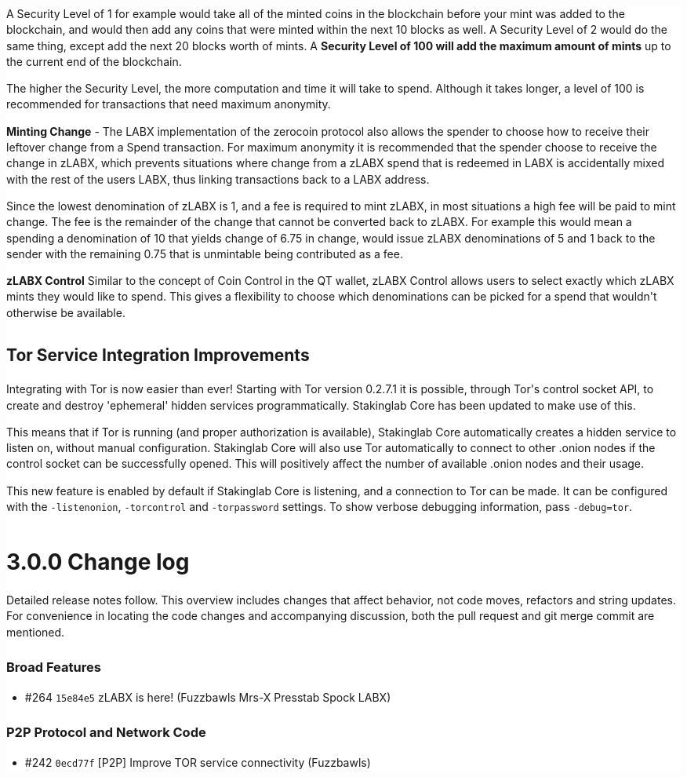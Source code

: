 A Security Level of 1 for example would take all of the minted coins in the blockchain before your mint was added to the blockchain, and would then add any coins that were minted within the next 10 blocks as well. A Security Level of 2 would do the same thing, except add the next 20 blocks worth of mints. A **Security Level of 100 will add the maximum amount of mints** up to the current end of the blockchain.

The higher the Security Level, the more computation and time it will take to spend. Although it takes longer, a level of 100 is recommended for transactions that need maximum anonymity.


**Minting Change** - The LABX implementation of the zerocoin protocol also allows the spender to choose how to receive their leftover change from a Spend transaction. For maximum anonymity it is recommended that the spender choose to receive the change in zLABX, which prevents situations where change from a zLABX spend that is redeemed in LABX is accidentally mixed with the rest of the users LABX, thus linking transactions back to a LABX address.

Since the lowest denomination of zLABX is 1, and a fee is required to mint zLABX, in most situations a high fee will be paid to mint change. The fee is the remainder of the change that cannot be converted back to zLABX. For example this would mean a spending a denomination of 10 that yields change of 6.75 in change, would issue zLABX denominations of 5 and 1 back to the sender with the remaining 0.75 that is unmintable being contributed as a fee.

**zLABX Control**
Similar to the concept of Coin Control in the QT wallet, zLABX Control allows users to select exactly which zLABX mints they would like to spend. This gives a flexibility to choose which denominations can be picked for a spend that wouldn't otherwise be available.


Tor Service Integration Improvements
---------------------

Integrating with Tor is now easier than ever! Starting with Tor version 0.2.7.1 it is possible, through Tor's control socket API, to create and destroy 'ephemeral' hidden services programmatically. Stakinglab Core has been updated to make use of this.

This means that if Tor is running (and proper authorization is available), Stakinglab Core automatically creates a hidden service to listen on, without manual configuration. Stakinglab Core will also use Tor automatically to connect to other .onion nodes if the control socket can be successfully opened. This will positively affect the number of available .onion nodes and their usage.

This new feature is enabled by default if Stakinglab Core is listening, and a connection to Tor can be made. It can be configured with the `-listenonion`, `-torcontrol` and `-torpassword` settings. To show verbose debugging information, pass `-debug=tor`.

3.0.0 Change log
=================

Detailed release notes follow. This overview includes changes that affect
behavior, not code moves, refactors and string updates. For convenience in locating
the code changes and accompanying discussion, both the pull request and
git merge commit are mentioned.

### Broad Features
- #264 `15e84e5` zLABX is here! (Fuzzbawls Mrs-X Presstab Spock LABX)

### P2P Protocol and Network Code
- #242 `0ecd77f` [P2P] Improve TOR service connectivity (Fuzzbawls)
